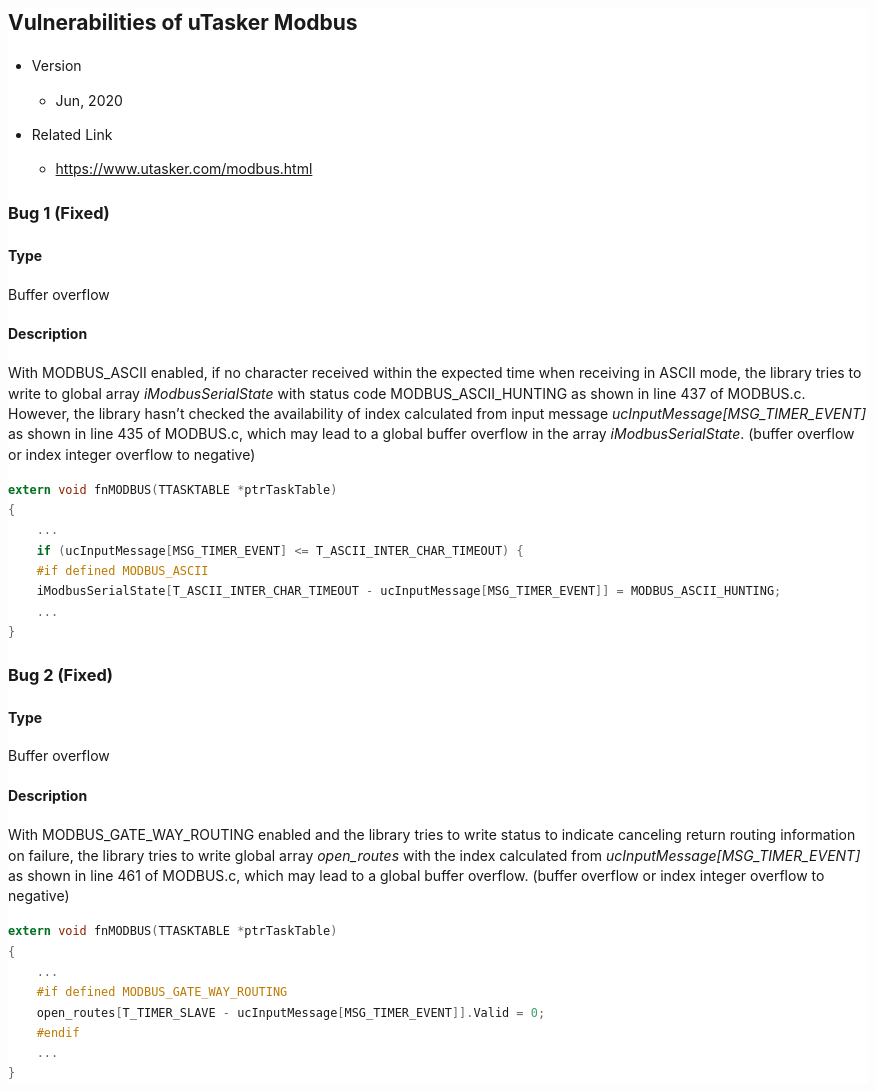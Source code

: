 ## <span id="modbus">Vulnerabilities of uTasker Modbus
- Version
    - Jun, 2020

- Related Link 
    - https://www.utasker.com/modbus.html

### Bug 1 (Fixed)
#### Type
Buffer overflow

#### Description
With MODBUS_ASCII enabled, if no character received within the expected time when receiving in ASCII mode, 
the library tries to write to global array *iModbusSerialState* with status code MODBUS_ASCII_HUNTING as shown in line 437 of MODBUS.c. 
However, the library hasn’t checked the availability of index calculated from input message *ucInputMessage\[MSG_TIMER_EVENT\]* as shown in line 435 of MODBUS.c, 
which may lead to a global buffer overflow in the array *iModbusSerialState*. (buffer overflow or index integer overflow to negative)
```c
extern void fnMODBUS(TTASKTABLE *ptrTaskTable)
{
    ...
    if (ucInputMessage[MSG_TIMER_EVENT] <= T_ASCII_INTER_CHAR_TIMEOUT) {
    #if defined MODBUS_ASCII
    iModbusSerialState[T_ASCII_INTER_CHAR_TIMEOUT - ucInputMessage[MSG_TIMER_EVENT]] = MODBUS_ASCII_HUNTING;
    ...
}
```

### Bug 2 (Fixed)
#### Type
Buffer overflow

#### Description
With MODBUS_GATE_WAY_ROUTING enabled and the library tries to write status to indicate canceling return routing information on failure, 
the library tries to write global array *open_routes* with the index calculated from *ucInputMessage\[MSG_TIMER_EVENT\]* as shown in line 461 of MODBUS.c,
 which may lead to a global buffer overflow. (buffer overflow or index integer overflow to negative)
```c
extern void fnMODBUS(TTASKTABLE *ptrTaskTable)
{
    ...
    #if defined MODBUS_GATE_WAY_ROUTING
    open_routes[T_TIMER_SLAVE - ucInputMessage[MSG_TIMER_EVENT]].Valid = 0;
    #endif
    ...
}
```
